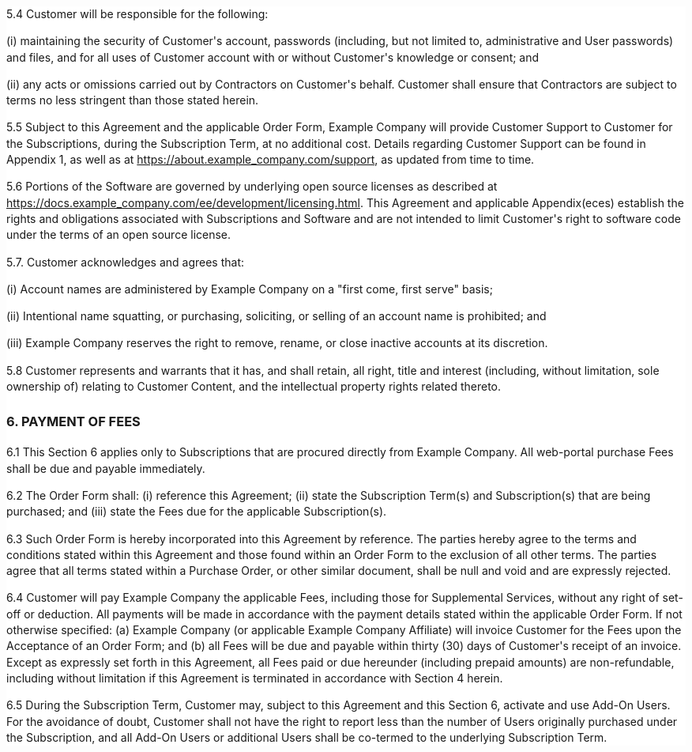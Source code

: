 5.4 Customer will be responsible for the following:

(i) maintaining the security of Customer's account, passwords (including, but not limited to, administrative and User passwords) and files, and for all uses of Customer account with or without Customer's knowledge or consent; and

(ii) any acts or omissions carried out by Contractors on Customer's behalf. Customer shall ensure that Contractors are subject to terms no less stringent than those stated herein.

5.5 Subject to this Agreement and the applicable Order Form, Example Company will provide Customer Support to Customer for the Subscriptions, during the Subscription Term, at no additional cost. Details regarding Customer Support can be found in Appendix 1, as well as at https://about.example_company.com/support, as updated from time to time.

5.6 Portions of the Software are governed by underlying open source licenses as described at https://docs.example_company.com/ee/development/licensing.html. This Agreement and applicable Appendix(eces) establish the rights and obligations associated with Subscriptions and Software and are not intended to limit Customer's right to software code under the terms of an open source license.

5.7. Customer acknowledges and agrees that:

(i)  Account names are administered by Example Company on a "first come, first serve" basis;

(ii) Intentional name squatting, or purchasing, soliciting, or selling  of an account name is prohibited; and

(iii) Example Company reserves the right to remove, rename, or close inactive accounts at its discretion.

5.8 Customer represents and warrants that it has, and shall retain, all right, title and interest (including, without limitation, sole ownership of) relating to Customer Content, and the intellectual property rights related thereto.

### 6. PAYMENT OF FEES

6.1 This Section 6 applies only to Subscriptions that are procured directly from Example Company. All web-portal purchase Fees shall be due and payable immediately.

6.2 The Order Form shall: (i) reference this Agreement; (ii) state the Subscription Term(s) and Subscription(s) that are being purchased; and (iii) state the Fees due for the applicable Subscription(s).

6.3 Such Order Form is hereby incorporated into this Agreement by reference. The parties hereby agree to the terms and conditions stated within this Agreement and those found within an Order Form to the exclusion of all other terms. The parties agree that all terms stated within a Purchase Order, or other similar document, shall be null and void and are expressly rejected.

6.4 Customer will pay Example Company the applicable Fees, including those for Supplemental Services, without any right of set-off or deduction. All payments will be made in accordance with the payment details stated within the applicable Order Form. If not otherwise specified: (a) Example Company (or applicable Example Company Affiliate) will invoice Customer for the Fees upon the Acceptance of an Order Form; and (b) all Fees will be due and payable within thirty (30) days of Customer's receipt of an invoice. Except as expressly set forth in this Agreement, all Fees paid or due hereunder (including prepaid amounts) are non-refundable, including without limitation if this Agreement is terminated in accordance with Section 4 herein.

6.5 During the Subscription Term, Customer may, subject to this Agreement and this Section 6, activate and use Add-On Users. For the avoidance of doubt, Customer shall not have the right to report less than the number of Users originally purchased under the Subscription, and all Add-On Users or additional Users shall be co-termed to the underlying Subscription Term.
